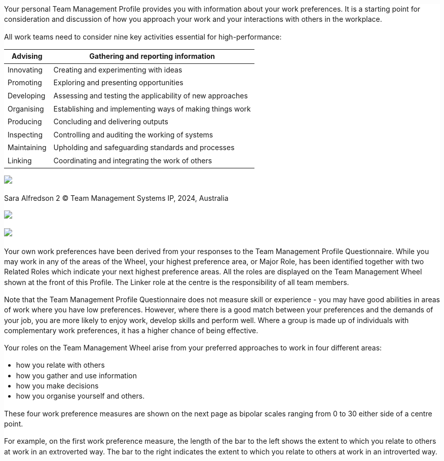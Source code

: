 Your personal Team Management Profile provides you with information about your work preferences. It is a starting point for consideration and discussion of how you approach your work and your interactions with others in the workplace.

All work teams need to consider nine key activities essential for high-performance:

| Advising    | Gathering and reporting information                       |
|-------------|-----------------------------------------------------------|
| Innovating  | Creating and experimenting with ideas                     |
| Promoting   | Exploring and presenting opportunities                    |
| Developing  | Assessing and testing the applicability of new approaches |
| Organising  | Establishing and implementing ways of making things work  |
| Producing   | Concluding and delivering outputs                         |
| Inspecting  | Controlling and auditing the working of systems           |
| Maintaining | Upholding and safeguarding standards and processes        |
| Linking     | Coordinating and integrating the work of others           |

![](_page_2_Picture_4.jpeg)

Sara Alfredson 2 © Team Management Systems IP, 2024, Australia

![](_page_2_Picture_7.jpeg)

![](_page_3_Picture_0.jpeg)

Your own work preferences have been derived from your responses to the Team Management Profile Questionnaire. While you may work in any of the areas of the Wheel, your highest preference area, or Major Role, has been identified together with two Related Roles which indicate your next highest preference areas. All the roles are displayed on the Team Management Wheel shown at the front of this Profile. The Linker role at the centre is the responsibility of all team members.

Note that the Team Management Profile Questionnaire does not measure skill or experience - you may have good abilities in areas of work where you have low preferences. However, where there is a good match between your preferences and the demands of your job, you are more likely to enjoy work, develop skills and perform well. Where a group is made up of individuals with complementary work preferences, it has a higher chance of being effective.

Your roles on the Team Management Wheel arise from your preferred approaches to work in four different areas:

- how you relate with others
- how you gather and use information
- how you make decisions
- how you organise yourself and others.

These four work preference measures are shown on the next page as bipolar scales ranging from 0 to 30 either side of a centre point.

For example, on the first work preference measure, the length of the bar to the left shows the extent to which you relate to others at work in an extroverted way. The bar to the right indicates the extent to which you relate to others at work in an introverted way.
